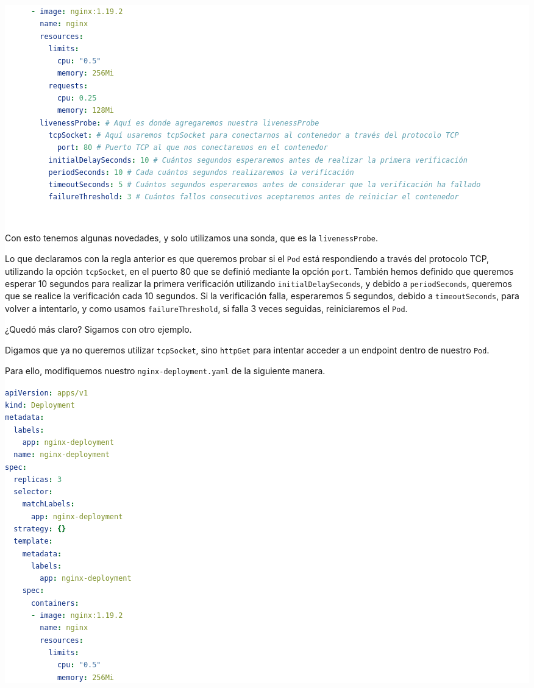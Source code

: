 ```yaml
      - image: nginx:1.19.2
        name: nginx
        resources:
          limits:
            cpu: "0.5"
            memory: 256Mi
          requests:
            cpu: 0.25
            memory: 128Mi
        livenessProbe: # Aquí es donde agregaremos nuestra livenessProbe
          tcpSocket: # Aquí usaremos tcpSocket para conectarnos al contenedor a través del protocolo TCP
            port: 80 # Puerto TCP al que nos conectaremos en el contenedor
          initialDelaySeconds: 10 # Cuántos segundos esperaremos antes de realizar la primera verificación
          periodSeconds: 10 # Cada cuántos segundos realizaremos la verificación
          timeoutSeconds: 5 # Cuántos segundos esperaremos antes de considerar que la verificación ha fallado
          failureThreshold: 3 # Cuántos fallos consecutivos aceptaremos antes de reiniciar el contenedor
```

&nbsp;

Con esto tenemos algunas novedades, y solo utilizamos una sonda, que es la `livenessProbe`.

Lo que declaramos con la regla anterior es que queremos probar si el `Pod` está respondiendo a través del protocolo TCP, utilizando la opción `tcpSocket`, en el puerto 80 que se definió mediante la opción `port`. También hemos definido que queremos esperar 10 segundos para realizar la primera verificación utilizando `initialDelaySeconds`, y debido a `periodSeconds`, queremos que se realice la verificación cada 10 segundos. Si la verificación falla, esperaremos 5 segundos, debido a `timeoutSeconds`, para volver a intentarlo, y como usamos `failureThreshold`, si falla 3 veces seguidas, reiniciaremos el `Pod`.

¿Quedó más claro? Sigamos con otro ejemplo.

Digamos que ya no queremos utilizar `tcpSocket`, sino `httpGet` para intentar acceder a un endpoint dentro de nuestro `Pod`.

Para ello, modifiquemos nuestro `nginx-deployment.yaml` de la siguiente manera.

```yaml
apiVersion: apps/v1
kind: Deployment
metadata:
  labels:
    app: nginx-deployment
  name: nginx-deployment
spec:
  replicas: 3
  selector:
    matchLabels:
      app: nginx-deployment
  strategy: {}
  template:
    metadata:
      labels:
        app: nginx-deployment
    spec:
      containers:
      - image: nginx:1.19.2
        name: nginx
        resources:
          limits:
            cpu: "0.5"
            memory: 256Mi
```